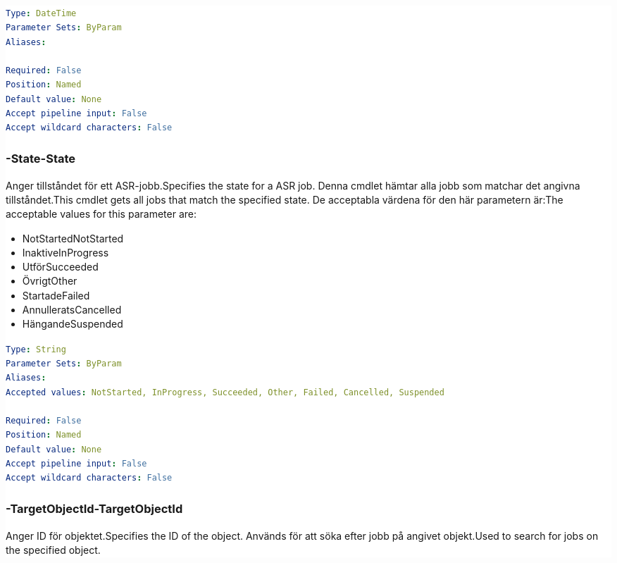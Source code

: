 ```yaml
Type: DateTime
Parameter Sets: ByParam
Aliases: 

Required: False
Position: Named
Default value: None
Accept pipeline input: False
Accept wildcard characters: False
```

### <span data-ttu-id="f7525-127">-State</span><span class="sxs-lookup"><span data-stu-id="f7525-127">-State</span></span>
<span data-ttu-id="f7525-128">Anger tillståndet för ett ASR-jobb.</span><span class="sxs-lookup"><span data-stu-id="f7525-128">Specifies the state for a ASR job.</span></span>
<span data-ttu-id="f7525-129">Denna cmdlet hämtar alla jobb som matchar det angivna tillståndet.</span><span class="sxs-lookup"><span data-stu-id="f7525-129">This cmdlet gets all jobs that match the specified state.</span></span>
<span data-ttu-id="f7525-130">De acceptabla värdena för den här parametern är:</span><span class="sxs-lookup"><span data-stu-id="f7525-130">The acceptable values for this parameter are:</span></span>

- <span data-ttu-id="f7525-131">NotStarted</span><span class="sxs-lookup"><span data-stu-id="f7525-131">NotStarted</span></span>
- <span data-ttu-id="f7525-132">Inaktive</span><span class="sxs-lookup"><span data-stu-id="f7525-132">InProgress</span></span>
- <span data-ttu-id="f7525-133">Utför</span><span class="sxs-lookup"><span data-stu-id="f7525-133">Succeeded</span></span>
- <span data-ttu-id="f7525-134">Övrigt</span><span class="sxs-lookup"><span data-stu-id="f7525-134">Other</span></span>
- <span data-ttu-id="f7525-135">Startade</span><span class="sxs-lookup"><span data-stu-id="f7525-135">Failed</span></span>
- <span data-ttu-id="f7525-136">Annullerats</span><span class="sxs-lookup"><span data-stu-id="f7525-136">Cancelled</span></span>
- <span data-ttu-id="f7525-137">Hängande</span><span class="sxs-lookup"><span data-stu-id="f7525-137">Suspended</span></span>

```yaml
Type: String
Parameter Sets: ByParam
Aliases: 
Accepted values: NotStarted, InProgress, Succeeded, Other, Failed, Cancelled, Suspended

Required: False
Position: Named
Default value: None
Accept pipeline input: False
Accept wildcard characters: False
```

### <span data-ttu-id="f7525-138">-TargetObjectId</span><span class="sxs-lookup"><span data-stu-id="f7525-138">-TargetObjectId</span></span>
<span data-ttu-id="f7525-139">Anger ID för objektet.</span><span class="sxs-lookup"><span data-stu-id="f7525-139">Specifies the ID of the object.</span></span> <span data-ttu-id="f7525-140">Används för att söka efter jobb på angivet objekt.</span><span class="sxs-lookup"><span data-stu-id="f7525-140">Used to search for jobs on the specified object.</span></span>
